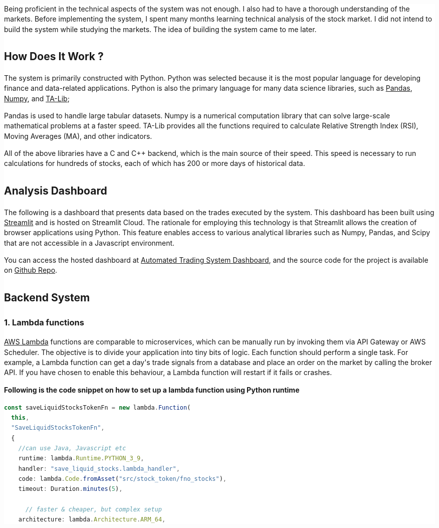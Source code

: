 Being proficient in the technical aspects of the system was not enough. I also had to have a thorough understanding of the markets. Before implementing the system, I spent many months learning technical analysis of the stock market. I did not intend to build the system while studying the markets. The idea of building the system came to me later.

## How Does It Work ?

The system is primarily constructed with Python. Python was selected because it is the most popular language for developing finance and data-related applications. Python is also the primary language for many data science libraries, such as [Pandas](https://pandas.pydata.org/), [Numpy](https://numpy.org/), and [TA-Lib](https://ta-lib.org/);

Pandas is used to handle large tabular datasets. Numpy is a numerical computation library that can solve large-scale mathematical problems at a faster speed. TA-Lib provides all the functions required to calculate Relative Strength Index (RSI), Moving Averages (MA), and other indicators.

All of the above libraries have a C and C++ backend, which is the main source of their speed. This speed is necessary to run calculations for hundreds of stocks, each of which has 200 or more days of historical data.

## Analysis Dashboard

The following is a dashboard that presents data based on the trades executed by the system. This dashboard has been built using [Streamlit](https://streamlit.io/) and is hosted on Streamlit Cloud. The rationale for employing this technology is that Streamlit allows the creation of browser applications using Python. This feature enables access to various analytical libraries such as Numpy, Pandas, and Scipy that are not accessible in a Javascript environment.

You can access the hosted dashboard at [Automated Trading System Dashboard](https://gmmm-dashboard.streamlit.app/), and the source code for the project is available on [Github Repo](https://github.com/gautamnaik1994/Automated-Trading-System-Dashboard).

<iframe
  src="https://gmmm-dashboard.streamlit.app/?embed=true"
  height="600"
  className="blog-wide-section"
  title="Automated Trading System Dashboard"
></iframe>

## Backend System

### 1. Lambda functions

[AWS Lambda](https://aws.amazon.com/lambda/) functions are comparable to microservices, which can be manually run by invoking them via API Gateway or AWS Scheduler. The objective is to divide your application into tiny bits of logic. Each function should perform a single task. For example, a Lambda function can get a day's trade signals from a database and place an order on the market by calling the broker API. If you have chosen to enable this behaviour, a Lambda function will restart if it fails or crashes.&#x20;

**Following is the code snippet on how to set up a lambda function using Python runtime**

```typescript
const saveLiquidStocksTokenFn = new lambda.Function(
  this,
  "SaveLiquidStocksTokenFn",
  {
    //can use Java, Javascript etc
    runtime: lambda.Runtime.PYTHON_3_9,
    handler: "save_liquid_stocks.lambda_handler",
    code: lambda.Code.fromAsset("src/stock_token/fno_stocks"),
    timeout: Duration.minutes(5),

      // faster & cheaper, but complex setup
    architecture: lambda.Architecture.ARM_64,

```